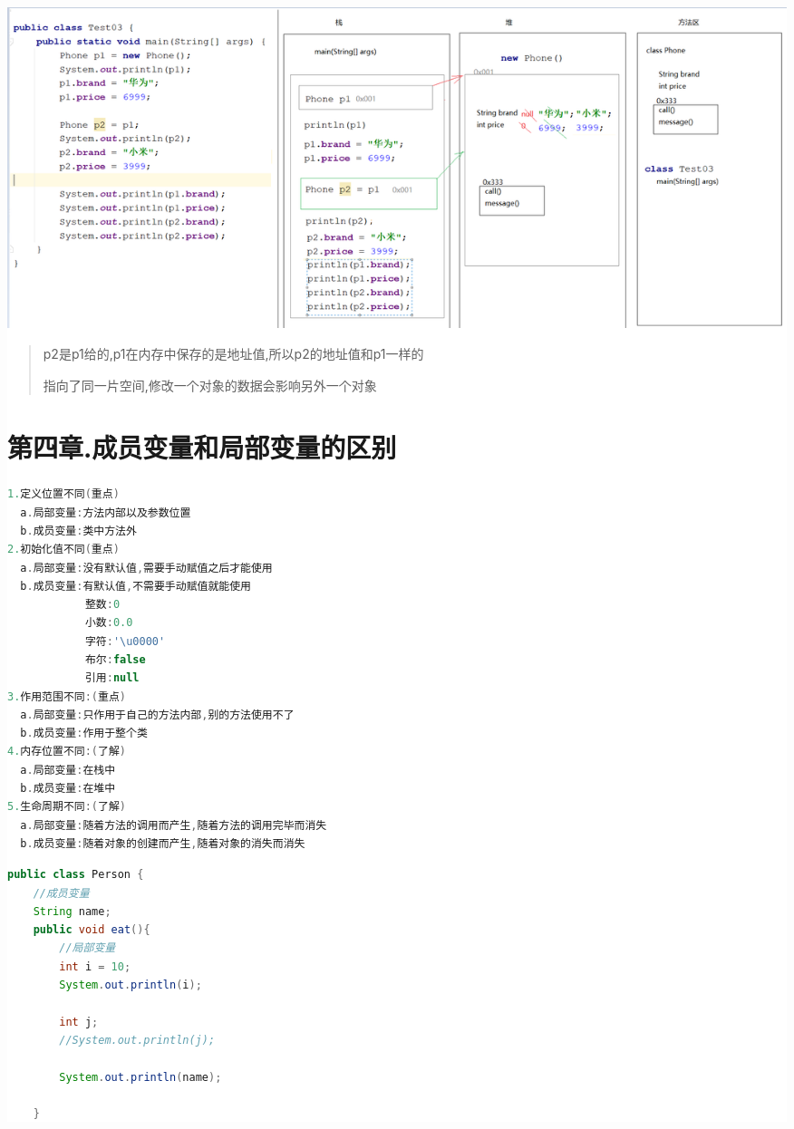 ![1682232871229](img/1682232871229.png)

> p2是p1给的,p1在内存中保存的是地址值,所以p2的地址值和p1一样的
>
> 指向了同一片空间,修改一个对象的数据会影响另外一个对象

# 第四章.成员变量和局部变量的区别

```java
1.定义位置不同(重点)
  a.局部变量:方法内部以及参数位置
  b.成员变量:类中方法外    
2.初始化值不同(重点)
  a.局部变量:没有默认值,需要手动赋值之后才能使用
  b.成员变量:有默认值,不需要手动赋值就能使用
            整数:0
            小数:0.0
            字符:'\u0000'
            布尔:false
            引用:null
3.作用范围不同:(重点)
  a.局部变量:只作用于自己的方法内部,别的方法使用不了
  b.成员变量:作用于整个类    
4.内存位置不同:(了解)
  a.局部变量:在栈中
  b.成员变量:在堆中
5.生命周期不同:(了解)
  a.局部变量:随着方法的调用而产生,随着方法的调用完毕而消失
  b.成员变量:随着对象的创建而产生,随着对象的消失而消失    
```

```java
public class Person {
    //成员变量
    String name;
    public void eat(){
        //局部变量
        int i = 10;
        System.out.println(i);

        int j;
        //System.out.println(j);

        System.out.println(name);

    }
```